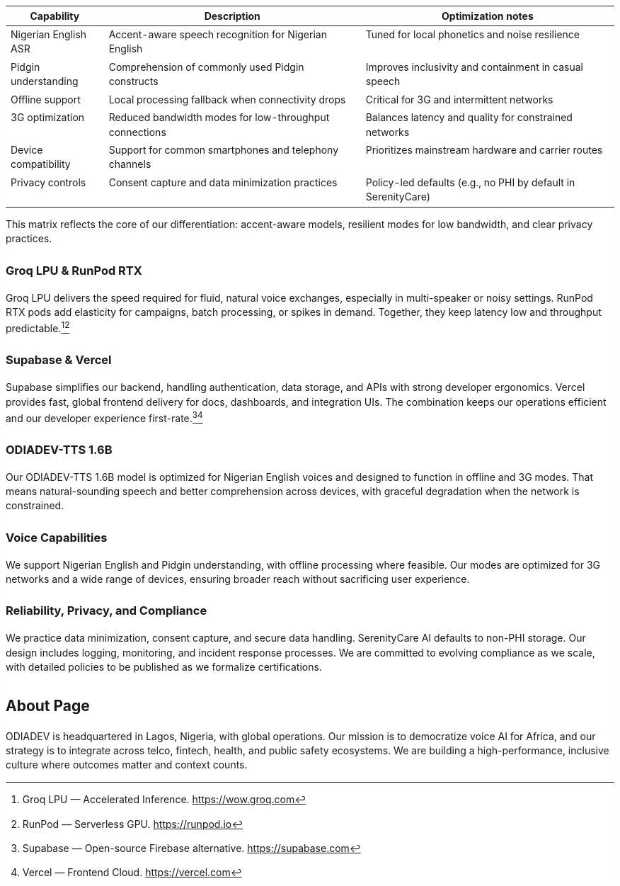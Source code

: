 | Capability | Description | Optimization notes |
|---|---|---|
| Nigerian English ASR | Accent-aware speech recognition for Nigerian English | Tuned for local phonetics and noise resilience |
| Pidgin understanding | Comprehension of commonly used Pidgin constructs | Improves inclusivity and containment in casual speech |
| Offline support | Local processing fallback when connectivity drops | Critical for 3G and intermittent networks |
| 3G optimization | Reduced bandwidth modes for low-throughput connections | Balances latency and quality for constrained networks |
| Device compatibility | Support for common smartphones and telephony channels | Prioritizes mainstream hardware and carrier routes |
| Privacy controls | Consent capture and data minimization practices | Policy-led defaults (e.g., no PHI by default in SerenityCare) |

This matrix reflects the core of our differentiation: accent-aware models, resilient modes for low bandwidth, and clear privacy practices.

### Groq LPU & RunPod RTX

Groq LPU delivers the speed required for fluid, natural voice exchanges, especially in multi-speaker or noisy settings. RunPod RTX pods add elasticity for campaigns, batch processing, or spikes in demand. Together, they keep latency low and throughput predictable.[^1][^2]

### Supabase & Vercel

Supabase simplifies our backend, handling authentication, data storage, and APIs with strong developer ergonomics. Vercel provides fast, global frontend delivery for docs, dashboards, and integration UIs. The combination keeps our operations efficient and our developer experience first-rate.[^3][^4]

### ODIADEV-TTS 1.6B

Our ODIADEV-TTS 1.6B model is optimized for Nigerian English voices and designed to function in offline and 3G modes. That means natural-sounding speech and better comprehension across devices, with graceful degradation when the network is constrained.

### Voice Capabilities

We support Nigerian English and Pidgin understanding, with offline processing where feasible. Our modes are optimized for 3G networks and a wide range of devices, ensuring broader reach without sacrificing user experience.

### Reliability, Privacy, and Compliance

We practice data minimization, consent capture, and secure data handling. SerenityCare AI defaults to non-PHI storage. Our design includes logging, monitoring, and incident response processes. We are committed to evolving compliance as we scale, with detailed policies to be published as we formalize certifications.

## About Page

ODIADEV is headquartered in Lagos, Nigeria, with global operations. Our mission is to democratize voice AI for Africa, and our strategy is to integrate across telco, fintech, health, and public safety ecosystems. We are building a high-performance, inclusive culture where outcomes matter and context counts.


[^1]: Groq LPU — Accelerated Inference. https://wow.groq.com  
[^2]: RunPod — Serverless GPU. https://runpod.io  
[^3]: Supabase — Open-source Firebase alternative. https://supabase.com  
[^4]: Vercel — Frontend Cloud. https://vercel.com  
[^5]: IEQ Capital — Official Site (Design patterns reference). https://ieqcapital.com  
[^6]: ODIADEV AI LTD — Status Page (Uptime and Incidents). https://status.odia.dev